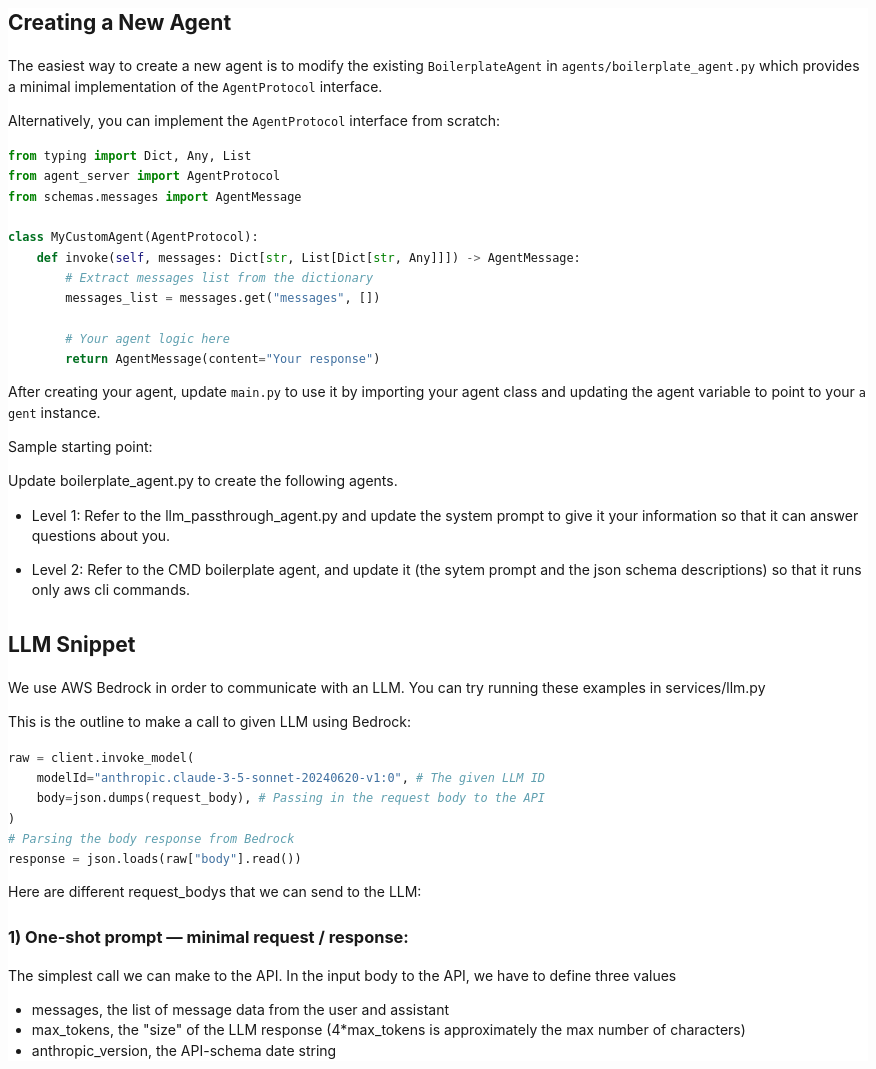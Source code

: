 ## Creating a New Agent

The easiest way to create a new agent is to modify the existing `BoilerplateAgent` in `agents/boilerplate_agent.py` which provides a minimal implementation of the `AgentProtocol` interface.

Alternatively, you can implement the `AgentProtocol` interface from scratch:

```python
from typing import Dict, Any, List
from agent_server import AgentProtocol
from schemas.messages import AgentMessage

class MyCustomAgent(AgentProtocol):
    def invoke(self, messages: Dict[str, List[Dict[str, Any]]]) -> AgentMessage:
        # Extract messages list from the dictionary
        messages_list = messages.get("messages", [])
        
        # Your agent logic here
        return AgentMessage(content="Your response")
```

After creating your agent, update `main.py` to use it by importing your agent class and updating the agent variable to point to your `agent` instance.

Sample starting point:

Update boilerplate_agent.py to create the following agents.

- Level 1: Refer to the llm_passthrough_agent.py and update the system prompt to give it your information so that it can answer questions about you.

- Level 2: Refer to the CMD boilerplate agent, and update it (the sytem prompt and the json schema descriptions) so that it runs only aws cli commands.

## LLM Snippet

We use AWS Bedrock in order to communicate with an LLM. 
You can try running these examples in services/llm.py 

This is the outline to make a call to given LLM using Bedrock:
```python
raw = client.invoke_model(
    modelId="anthropic.claude-3-5-sonnet-20240620-v1:0", # The given LLM ID
    body=json.dumps(request_body), # Passing in the request body to the API
)
# Parsing the body response from Bedrock 
response = json.loads(raw["body"].read())
```

Here are different request_bodys that we can send to the LLM:

### 1) One-shot prompt — minimal request / response:

The simplest call we can make to the API. In the input body to the API, we have to define three values
- messages, the list of message data from the user and assistant 
- max_tokens, the "size" of the LLM response (4*max_tokens is approximately the max number of characters)
- anthropic_version, the API-schema date string
